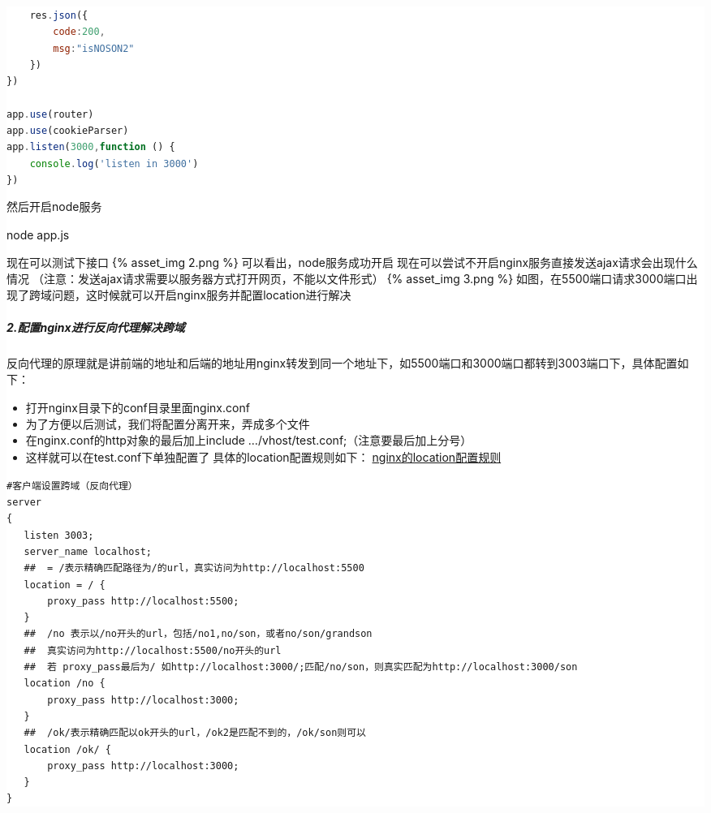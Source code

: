 ```javascript
    res.json({
        code:200,
        msg:"isNOSON2"
    })    
})

app.use(router)
app.use(cookieParser)
app.listen(3000,function () {
    console.log('listen in 3000')
})
```

然后开启node服务

node app.js

现在可以测试下接口
{% asset_img 2.png %}
可以看出，node服务成功开启
现在可以尝试不开启nginx服务直接发送ajax请求会出现什么情况
（注意：发送ajax请求需要以服务器方式打开网页，不能以文件形式）
{% asset_img 3.png %}
如图，在5500端口请求3000端口出现了跨域问题，这时候就可以开启nginx服务并配置location进行解决

##### 2.配置nginx进行反向代理解决跨域

反向代理的原理就是讲前端的地址和后端的地址用nginx转发到同一个地址下，如5500端口和3000端口都转到3003端口下，具体配置如下：

- 打开nginx目录下的conf目录里面nginx.conf
- 为了方便以后测试，我们将配置分离开来，弄成多个文件
- 在nginx.conf的http对象的最后加上include …/vhost/test.conf;（注意要最后加上分号）
- 这样就可以在test.conf下单独配置了
  具体的location配置规则如下：
  [nginx的location配置规则](https://blog.csdn.net/tjcyjd/article/details/50897959)

```
#客户端设置跨域（反向代理）
server
{
   listen 3003;
   server_name localhost;
   ##  = /表示精确匹配路径为/的url，真实访问为http://localhost:5500
   location = / {
       proxy_pass http://localhost:5500;
   }
   ##  /no 表示以/no开头的url，包括/no1,no/son，或者no/son/grandson
   ##  真实访问为http://localhost:5500/no开头的url
   ##  若 proxy_pass最后为/ 如http://localhost:3000/;匹配/no/son，则真实匹配为http://localhost:3000/son
   location /no {
       proxy_pass http://localhost:3000;
   }
   ##  /ok/表示精确匹配以ok开头的url，/ok2是匹配不到的，/ok/son则可以
   location /ok/ {
       proxy_pass http://localhost:3000;
   }
}
```
